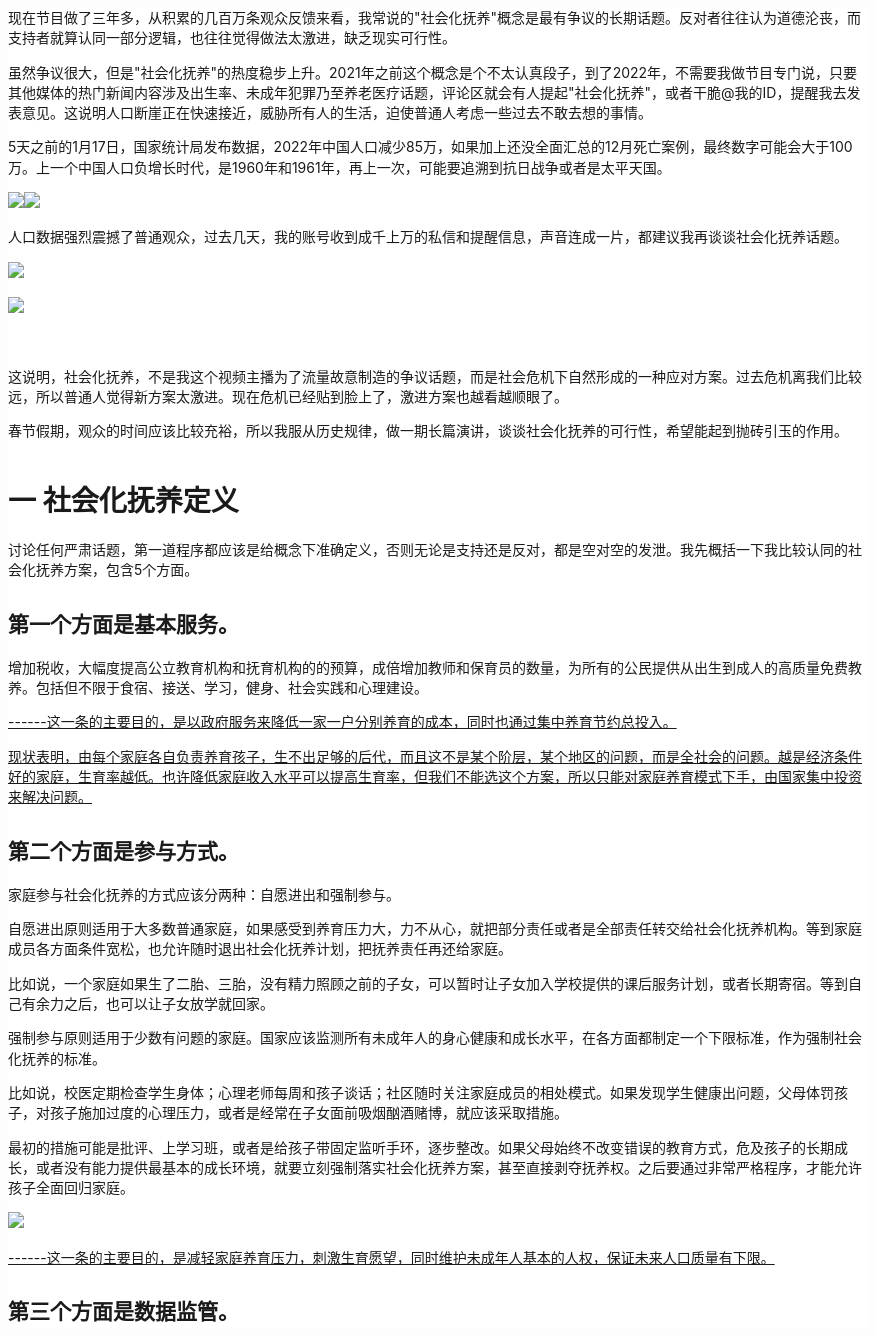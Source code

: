 现在节目做了三年多，从积累的几百万条观众反馈来看，我常说的"社会化抚养"概念是最有争议的长期话题。反对者往往认为道德沦丧，而支持者就算认同一部分逻辑，也往往觉得做法太激进，缺乏现实可行性。

虽然争议很大，但是"社会化抚养"的热度稳步上升。2021年之前这个概念是个不太认真段子，到了2022年，不需要我做节目专门说，只要其他媒体的热门新闻内容涉及出生率、未成年犯罪乃至养老医疗话题，评论区就会有人提起"社会化抚养"，或者干脆@我的ID，提醒我去发表意见。这说明人口断崖正在快速接近，威胁所有人的生活，迫使普通人考虑一些过去不敢去想的事情。

5天之前的1月17日，国家统计局发布数据，2022年中国人口减少85万，如果加上还没全面汇总的12月死亡案例，最终数字可能会大于100万。上一个中国人口负增长时代，是1960年和1961年，再上一次，可能要追溯到抗日战争或者是太平天国。

![](https://img.bedtime.news/2023/01/22/63cd49b3d22e4.png)![](https://img.bedtime.news/2023/01/22/63cd49b5ebe9d.png)

人口数据强烈震撼了普通观众，过去几天，我的账号收到成千上万的私信和提醒信息，声音连成一片，都建议我再谈谈社会化抚养话题。

![](https://img.bedtime.news/2023/01/22/63cd49b8185f0.png)

![](https://img.bedtime.news/2023/01/22/63cd49b994282.png)

 

这说明，社会化抚养，不是我这个视频主播为了流量故意制造的争议话题，而是社会危机下自然形成的一种应对方案。过去危机离我们比较远，所以普通人觉得新方案太激进。现在危机已经贴到脸上了，激进方案也越看越顺眼了。

春节假期，观众的时间应该比较充裕，所以我服从历史规律，做一期长篇演讲，谈谈社会化抚养的可行性，希望能起到抛砖引玉的作用。

# **一 社会化抚养定义**

讨论任何严肃话题，第一道程序都应该是给概念下准确定义，否则无论是支持还是反对，都是空对空的发泄。我先概括一下我比较认同的社会化抚养方案，包含5个方面。

## **第一个方面是基本服务。**

增加税收，大幅度提高公立教育机构和抚育机构的的预算，成倍增加教师和保育员的数量，为所有的公民提供从出生到成人的高质量免费教养。包括但不限于食宿、接送、学习，健身、社会实践和心理建设。

<u>------这一条的主要目的，是以政府服务来降低一家一户分别养育的成本，同时也通过集中养育节约总投入。</u>

<u>现状表明，由每个家庭各自负责养育孩子，生不出足够的后代，而且这不是某个阶层，某个地区的问题，而是全社会的问题。越是经济条件好的家庭，生育率越低。也许降低家庭收入水平可以提高生育率，但我们不能选这个方案，所以只能对家庭养育模式下手，由国家集中投资来解决问题。</u>

## **第二个方面是参与方式。**

家庭参与社会化抚养的方式应该分两种：自愿进出和强制参与。

自愿进出原则适用于大多数普通家庭，如果感受到养育压力大，力不从心，就把部分责任或者是全部责任转交给社会化抚养机构。等到家庭成员各方面条件宽松，也允许随时退出社会化抚养计划，把抚养责任再还给家庭。

比如说，一个家庭如果生了二胎、三胎，没有精力照顾之前的子女，可以暂时让子女加入学校提供的课后服务计划，或者长期寄宿。等到自己有余力之后，也可以让子女放学就回家。

强制参与原则适用于少数有问题的家庭。国家应该监测所有未成年人的身心健康和成长水平，在各方面都制定一个下限标准，作为强制社会化抚养的标准。

比如说，校医定期检查学生身体；心理老师每周和孩子谈话；社区随时关注家庭成员的相处模式。如果发现学生健康出问题，父母体罚孩子，对孩子施加过度的心理压力，或者是经常在子女面前吸烟酗酒赌博，就应该采取措施。

最初的措施可能是批评、上学习班，或者是给孩子带固定监听手环，逐步整改。如果父母始终不改变错误的教育方式，危及孩子的长期成长，或者没有能力提供最基本的成长环境，就要立刻强制落实社会化抚养方案，甚至直接剥夺抚养权。之后要通过非常严格程序，才能允许孩子全面回归家庭。

![](https://img.bedtime.news/2023/01/22/63cd49bd38b9d.png)

<u>------这一条的主要目的，是减轻家庭养育压力，刺激生育愿望，同时维护未成年人基本的人权，保证未来人口质量有下限。</u>

## **第三个方面是数据监管。**
